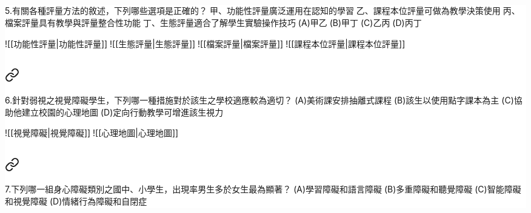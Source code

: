 


5.有關各種評量方法的敘述，下列哪些選項是正確的？ 
甲、功能性評量廣泛運用在認知的學習 
乙、課程本位評量可做為教學決策使用 
丙、檔案評量具有教學與評量整合性功能 
丁、生態評量適合了解學生實驗操作技巧 
(A)甲乙
(B)甲丁
(C)乙丙
(D)丙丁

![[功能性評量\|功能性評量]]
![[生態評量\|生態評量]]
![[檔案評量\|檔案評量]]
![[課程本位評量\|課程本位評量]]


</div></div>

## 
<div class="transclusion internal-embed is-loaded"><a class="markdown-embed-link" href="///108-2/108-2-1-6/" aria-label="Open link"><svg xmlns="http://www.w3.org/2000/svg" width="24" height="24" viewBox="0 0 24 24" fill="none" stroke="currentColor" stroke-width="2" stroke-linecap="round" stroke-linejoin="round" class="svg-icon lucide-link"><path d="M10 13a5 5 0 0 0 7.54.54l3-3a5 5 0 0 0-7.07-7.07l-1.72 1.71"></path><path d="M14 11a5 5 0 0 0-7.54-.54l-3 3a5 5 0 0 0 7.07 7.07l1.71-1.71"></path></svg></a><div class="markdown-embed">




6.針對弱視之視覺障礙學生，下列哪一種措施對於該生之學校適應較為適切？ 
(A)美術課安排抽離式課程 
(B)該生以使用點字課本為主 
(C)協助他建立校園的心理地圖 
(D)定向行動教學可增進該生視力 

![[視覺障礙\|視覺障礙]]
![[心理地圖\|心理地圖]]


</div></div>

## 
<div class="transclusion internal-embed is-loaded"><a class="markdown-embed-link" href="///108-2/108-2-1-7/" aria-label="Open link"><svg xmlns="http://www.w3.org/2000/svg" width="24" height="24" viewBox="0 0 24 24" fill="none" stroke="currentColor" stroke-width="2" stroke-linecap="round" stroke-linejoin="round" class="svg-icon lucide-link"><path d="M10 13a5 5 0 0 0 7.54.54l3-3a5 5 0 0 0-7.07-7.07l-1.72 1.71"></path><path d="M14 11a5 5 0 0 0-7.54-.54l-3 3a5 5 0 0 0 7.07 7.07l1.71-1.71"></path></svg></a><div class="markdown-embed">




7.下列哪一組身心障礙類別之國中、小學生，出現率男生多於女生最為顯著？ 
(A)學習障礙和語言障礙
(B)多重障礙和聽覺障礙
(C)智能障礙和視覺障礙
(D)情緒行為障礙和自閉症
